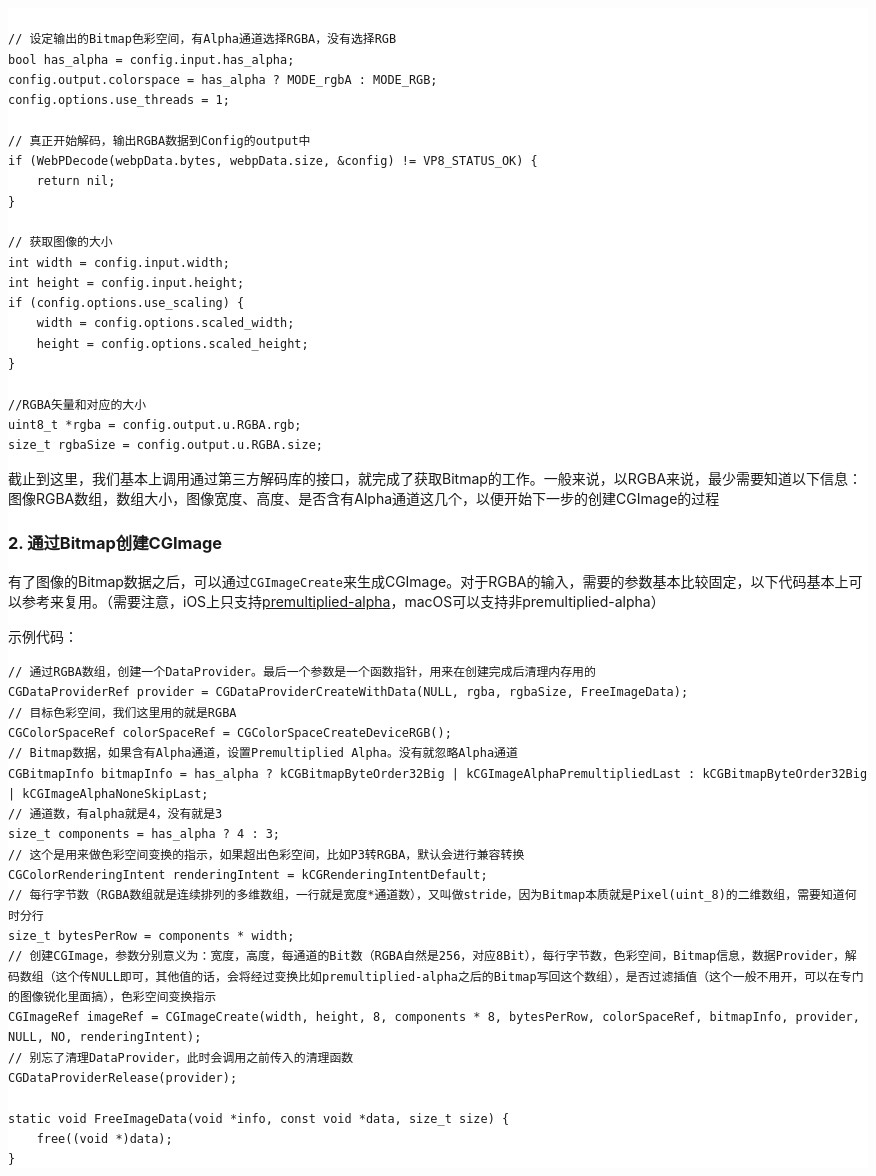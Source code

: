 ```

// 设定输出的Bitmap色彩空间，有Alpha通道选择RGBA，没有选择RGB 
bool has_alpha = config.input.has_alpha;
config.output.colorspace = has_alpha ? MODE_rgbA : MODE_RGB;
config.options.use_threads = 1;

// 真正开始解码，输出RGBA数据到Config的output中
if (WebPDecode(webpData.bytes, webpData.size, &config) != VP8_STATUS_OK) {
    return nil;
}

// 获取图像的大小
int width = config.input.width;
int height = config.input.height;
if (config.options.use_scaling) {
    width = config.options.scaled_width;
    height = config.options.scaled_height;
}

//RGBA矢量和对应的大小
uint8_t *rgba = config.output.u.RGBA.rgb;
size_t rgbaSize = config.output.u.RGBA.size;
```

截止到这里，我们基本上调用通过第三方解码库的接口，就完成了获取Bitmap的工作。一般来说，以RGBA来说，最少需要知道以下信息：图像RGBA数组，数组大小，图像宽度、高度、是否含有Alpha通道这几个，以便开始下一步的创建CGImage的过程

### 2. 通过Bitmap创建CGImage

有了图像的Bitmap数据之后，可以通过`CGImageCreate`来生成CGImage。对于RGBA的输入，需要的参数基本比较固定，以下代码基本上可以参考来复用。（需要注意，iOS上只支持[premultiplied-alpha](https://segmentfault.com/a/1190000002990030)，macOS可以支持非premultiplied-alpha）

示例代码：

```
// 通过RGBA数组，创建一个DataProvider。最后一个参数是一个函数指针，用来在创建完成后清理内存用的
CGDataProviderRef provider = CGDataProviderCreateWithData(NULL, rgba, rgbaSize, FreeImageData);
// 目标色彩空间，我们这里用的就是RGBA
CGColorSpaceRef colorSpaceRef = CGColorSpaceCreateDeviceRGB();
// Bitmap数据，如果含有Alpha通道，设置Premultiplied Alpha。没有就忽略Alpha通道
CGBitmapInfo bitmapInfo = has_alpha ? kCGBitmapByteOrder32Big | kCGImageAlphaPremultipliedLast : kCGBitmapByteOrder32Big | kCGImageAlphaNoneSkipLast;
// 通道数，有alpha就是4，没有就是3
size_t components = has_alpha ? 4 : 3;
// 这个是用来做色彩空间变换的指示，如果超出色彩空间，比如P3转RGBA，默认会进行兼容转换
CGColorRenderingIntent renderingIntent = kCGRenderingIntentDefault;
// 每行字节数（RGBA数组就是连续排列的多维数组，一行就是宽度*通道数），又叫做stride，因为Bitmap本质就是Pixel(uint_8)的二维数组，需要知道何时分行
size_t bytesPerRow = components * width;
// 创建CGImage，参数分别意义为：宽度，高度，每通道的Bit数（RGBA自然是256，对应8Bit），每行字节数，色彩空间，Bitmap信息，数据Provider，解码数组（这个传NULL即可，其他值的话，会将经过变换比如premultiplied-alpha之后的Bitmap写回这个数组），是否过滤插值（这个一般不用开，可以在专门的图像锐化里面搞），色彩空间变换指示
CGImageRef imageRef = CGImageCreate(width, height, 8, components * 8, bytesPerRow, colorSpaceRef, bitmapInfo, provider, NULL, NO, renderingIntent);
// 别忘了清理DataProvider，此时会调用之前传入的清理函数
CGDataProviderRelease(provider);

static void FreeImageData(void *info, const void *data, size_t size) {
    free((void *)data);
}
```
